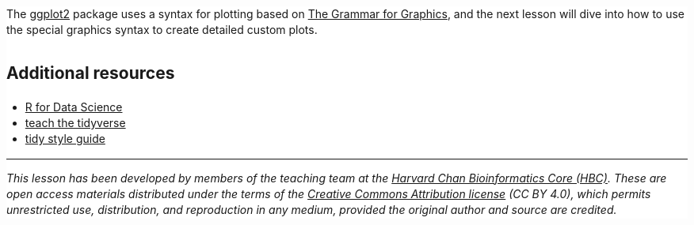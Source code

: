 The [ggplot2](https://ggplot2.tidyverse.org) package uses a syntax for plotting based on [The Grammar for Graphics](http://amzn.to/2ef1eWp), and the next lesson will dive into how to use the special graphics syntax to create detailed custom plots.

## Additional resources

-   [R for Data Science](http://r4ds.had.co.nz)
-   [teach the tidyverse](http://varianceexplained.org/r/teach-tidyverse/)
-   [tidy style guide](http://style.tidyverse.org/)

---
*This lesson has been developed by members of the teaching team at the [Harvard Chan Bioinformatics Core (HBC)](http://bioinformatics.sph.harvard.edu/). These are open access materials distributed under the terms of the [Creative Commons Attribution license](https://creativecommons.org/licenses/by/4.0/) (CC BY 4.0), which permits unrestricted use, distribution, and reproduction in any medium, provided the original author and source are credited.*
